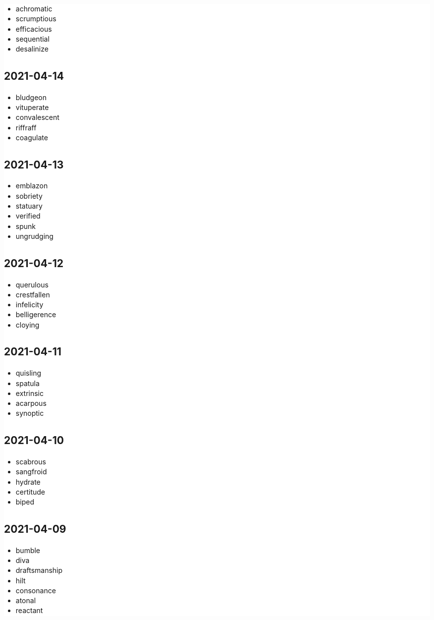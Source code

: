 - achromatic
- scrumptious
- efficacious
- sequential
- desalinize

## 2021-04-14

- bludgeon
- vituperate
- convalescent
- riffraff
- coagulate

## 2021-04-13

- emblazon
- sobriety
- statuary
- verified
- spunk
- ungrudging

## 2021-04-12 

- querulous
- crestfallen
- infelicity
- belligerence
- cloying

## 2021-04-11

- quisling
- spatula
- extrinsic
- acarpous
- synoptic

## 2021-04-10

- scabrous
- sangfroid
- hydrate
- certitude
- biped

## 2021-04-09

- bumble
- diva
- draftsmanship
- hilt
- consonance
- atonal
- reactant
